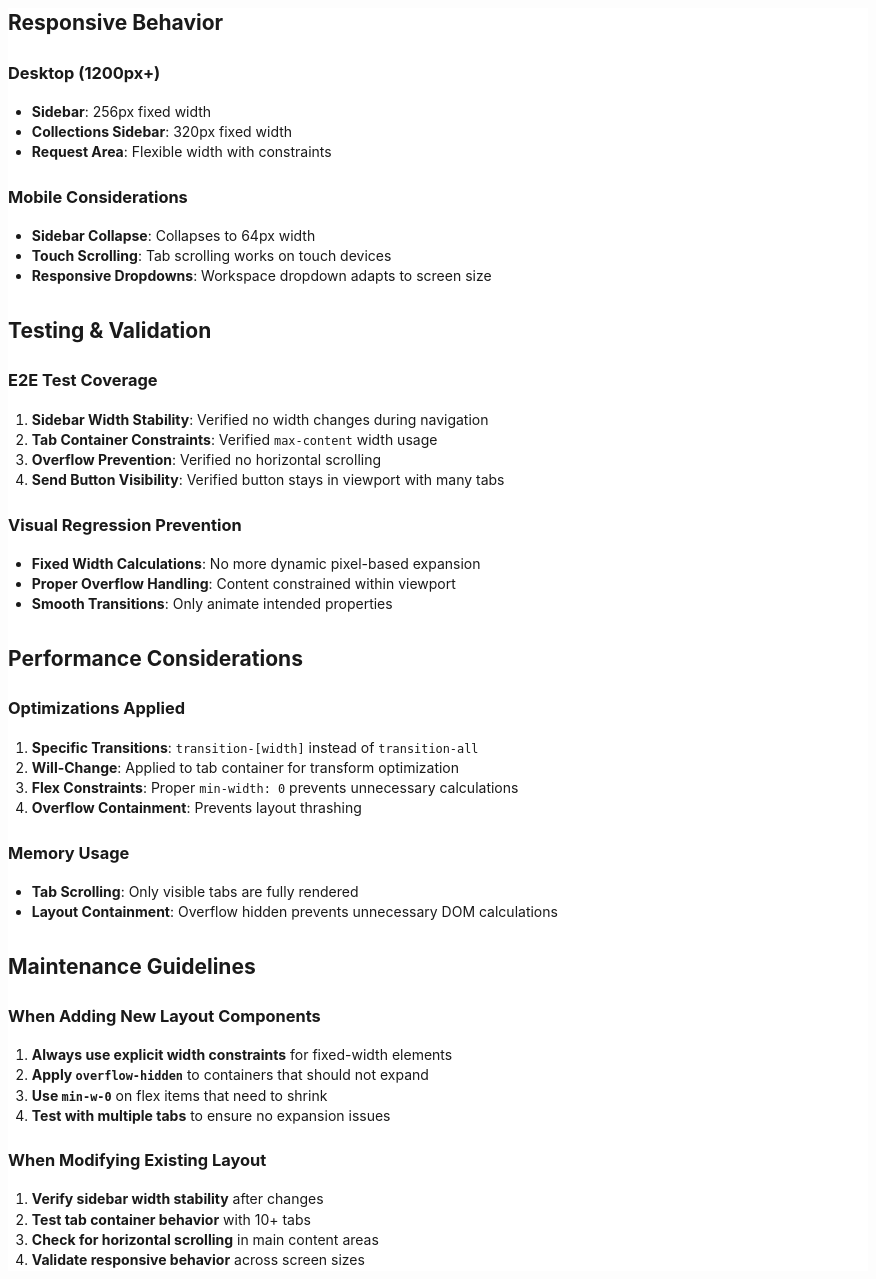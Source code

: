 ## Responsive Behavior

### Desktop (1200px+)
- **Sidebar**: 256px fixed width
- **Collections Sidebar**: 320px fixed width
- **Request Area**: Flexible width with constraints

### Mobile Considerations
- **Sidebar Collapse**: Collapses to 64px width
- **Touch Scrolling**: Tab scrolling works on touch devices
- **Responsive Dropdowns**: Workspace dropdown adapts to screen size

## Testing & Validation

### E2E Test Coverage
1. **Sidebar Width Stability**: Verified no width changes during navigation
2. **Tab Container Constraints**: Verified `max-content` width usage
3. **Overflow Prevention**: Verified no horizontal scrolling
4. **Send Button Visibility**: Verified button stays in viewport with many tabs

### Visual Regression Prevention
- **Fixed Width Calculations**: No more dynamic pixel-based expansion
- **Proper Overflow Handling**: Content constrained within viewport
- **Smooth Transitions**: Only animate intended properties

## Performance Considerations

### Optimizations Applied
1. **Specific Transitions**: `transition-[width]` instead of `transition-all`
2. **Will-Change**: Applied to tab container for transform optimization
3. **Flex Constraints**: Proper `min-width: 0` prevents unnecessary calculations
4. **Overflow Containment**: Prevents layout thrashing

### Memory Usage
- **Tab Scrolling**: Only visible tabs are fully rendered
- **Layout Containment**: Overflow hidden prevents unnecessary DOM calculations

## Maintenance Guidelines

### When Adding New Layout Components
1. **Always use explicit width constraints** for fixed-width elements
2. **Apply `overflow-hidden`** to containers that should not expand
3. **Use `min-w-0`** on flex items that need to shrink
4. **Test with multiple tabs** to ensure no expansion issues

### When Modifying Existing Layout
1. **Verify sidebar width stability** after changes
2. **Test tab container behavior** with 10+ tabs
3. **Check for horizontal scrolling** in main content areas
4. **Validate responsive behavior** across screen sizes

